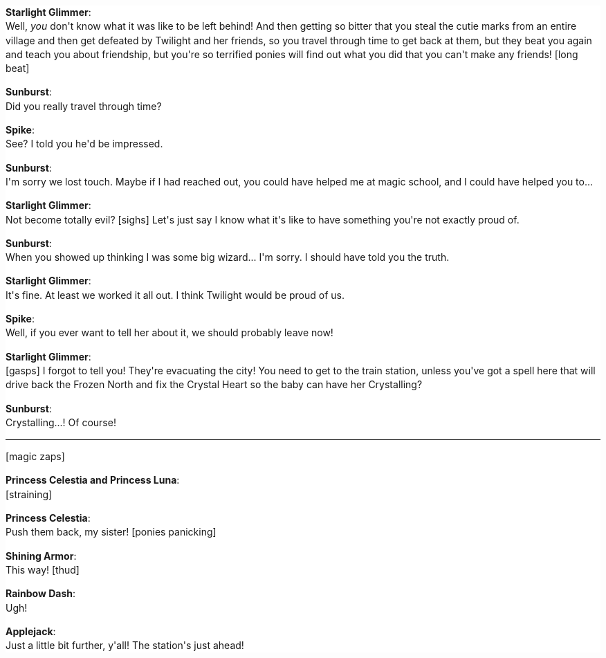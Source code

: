 **Starlight Glimmer**:  
Well, *you* don't know what it was like to be left behind! And then getting so bitter that you steal the cutie marks from an entire village and then get defeated by Twilight and her friends, so you travel through time to get back at them, but they beat you again and teach you about friendship, but you're so terrified ponies will find out what you did that you can't make any friends!
[long beat]

**Sunburst**:  
Did you really travel through time?

**Spike**:  
See? I told you he'd be impressed.

**Sunburst**:  
I'm sorry we lost touch. Maybe if I had reached out, you could have helped me at magic school, and I could have helped you to...

**Starlight Glimmer**:  
Not become totally evil? [sighs] Let's just say I know what it's like to have something you're not exactly proud of.

**Sunburst**:  
When you showed up thinking I was some big wizard... I'm sorry. I should have told you the truth.

**Starlight Glimmer**:  
It's fine. At least we worked it all out. I think Twilight would be proud of us.

**Spike**:  
Well, if you ever want to tell her about it, we should probably leave now!

**Starlight Glimmer**:  
[gasps] I forgot to tell you! They're evacuating the city! You need to get to the train station, unless you've got a spell here that will drive back the Frozen North and fix the Crystal Heart so the baby can have her Crystalling?

**Sunburst**:  
Crystalling...! Of course!

***

[magic zaps]

**Princess Celestia and Princess Luna**:  
[straining]

**Princess Celestia**:  
Push them back, my sister!
[ponies panicking]

**Shining Armor**:  
This way!
[thud]

**Rainbow Dash**:  
Ugh!

**Applejack**:  
Just a little bit further, y'all! The station's just ahead!
